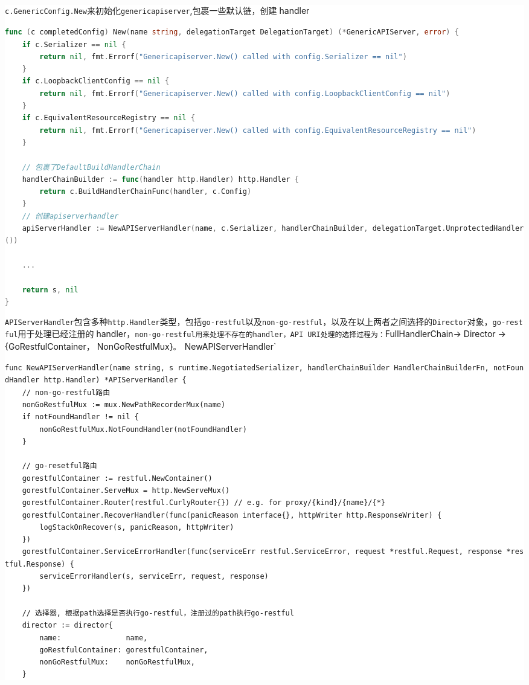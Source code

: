 `c.GenericConfig.New`来初始化`genericapiserver`,包裹一些默认链，创建 handler

```go
func (c completedConfig) New(name string, delegationTarget DelegationTarget) (*GenericAPIServer, error) {
	if c.Serializer == nil {
		return nil, fmt.Errorf("Genericapiserver.New() called with config.Serializer == nil")
	}
	if c.LoopbackClientConfig == nil {
		return nil, fmt.Errorf("Genericapiserver.New() called with config.LoopbackClientConfig == nil")
	}
	if c.EquivalentResourceRegistry == nil {
		return nil, fmt.Errorf("Genericapiserver.New() called with config.EquivalentResourceRegistry == nil")
	}

	// 包裹了DefaultBuildHandlerChain
	handlerChainBuilder := func(handler http.Handler) http.Handler {
		return c.BuildHandlerChainFunc(handler, c.Config)
	}
	// 创建apiserverhandler
	apiServerHandler := NewAPIServerHandler(name, c.Serializer, handlerChainBuilder, delegationTarget.UnprotectedHandler())

	...

	return s, nil
}
```

`APIServerHandler`包含多种`http.Handler`类型，包括`go-restful`以及`non-go-restful`，以及在以上两者之间选择的`Director`对象，`go-restful`用于处理已经注册的 handler，`non-go-restful用来处理不存在的handler，API URI处理的选择过程为：`FullHandlerChain-> Director ->{GoRestfulContainer， NonGoRestfulMux}`。
`NewAPIServerHandler`

```
func NewAPIServerHandler(name string, s runtime.NegotiatedSerializer, handlerChainBuilder HandlerChainBuilderFn, notFoundHandler http.Handler) *APIServerHandler {
	// non-go-restful路由
	nonGoRestfulMux := mux.NewPathRecorderMux(name)
	if notFoundHandler != nil {
		nonGoRestfulMux.NotFoundHandler(notFoundHandler)
	}

	// go-resetful路由
	gorestfulContainer := restful.NewContainer()
	gorestfulContainer.ServeMux = http.NewServeMux()
	gorestfulContainer.Router(restful.CurlyRouter{}) // e.g. for proxy/{kind}/{name}/{*}
	gorestfulContainer.RecoverHandler(func(panicReason interface{}, httpWriter http.ResponseWriter) {
		logStackOnRecover(s, panicReason, httpWriter)
	})
	gorestfulContainer.ServiceErrorHandler(func(serviceErr restful.ServiceError, request *restful.Request, response *restful.Response) {
		serviceErrorHandler(s, serviceErr, request, response)
	})

	// 选择器, 根据path选择是否执行go-restful，注册过的path执行go-restful
	director := director{
		name:               name,
		goRestfulContainer: gorestfulContainer,
		nonGoRestfulMux:    nonGoRestfulMux,
	}

```